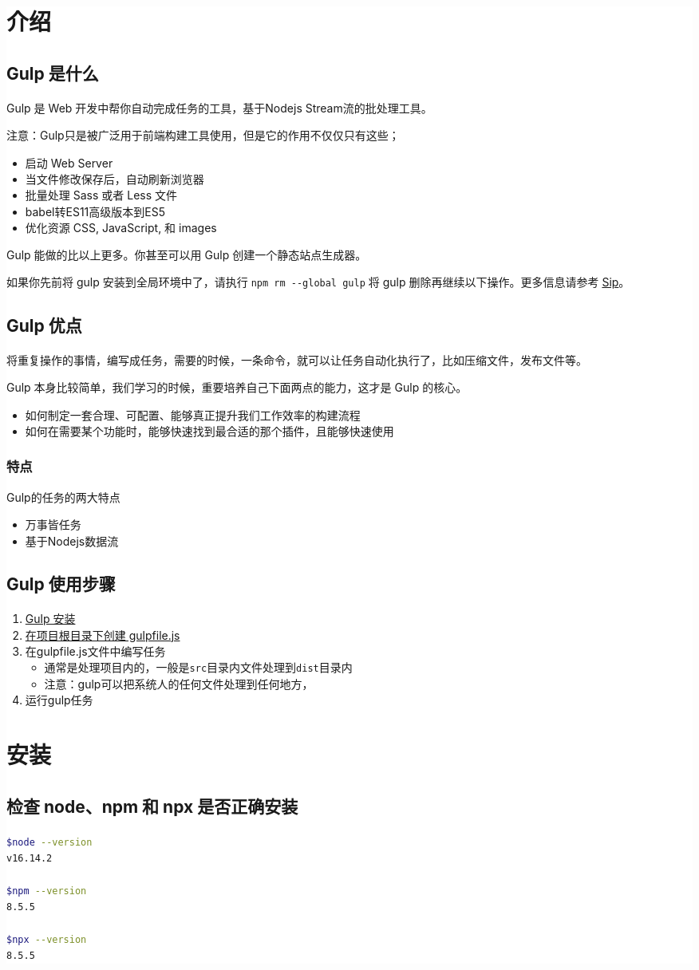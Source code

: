 

# 介绍

## Gulp 是什么

Gulp 是 Web 开发中帮你自动完成任务的工具，基于Nodejs Stream流的批处理工具。

注意：Gulp只是被广泛用于前端构建工具使用，但是它的作用不仅仅只有这些；

- 启动 Web Server
- 当文件修改保存后，自动刷新浏览器
- 批量处理 Sass 或者 Less 文件
- babel转ES11高级版本到ES5
- 优化资源 CSS, JavaScript, 和 images

Gulp 能做的比以上更多。你甚至可以用 Gulp 创建一个静态站点生成器。

如果你先前将 gulp 安装到全局环境中了，请执行 `npm rm --global gulp` 将 gulp 删除再继续以下操作。更多信息请参考 [Sip](https://medium.com/gulpjs/gulp-sips-command-line-interface-e53411d4467)。

## Gulp 优点

将重复操作的事情，编写成任务，需要的时候，一条命令，就可以让任务自动化执行了，比如压缩文件，发布文件等。

Gulp 本身比较简单，我们学习的时候，重要培养自己下面两点的能力，这才是 Gulp 的核心。

- 如何制定一套合理、可配置、能够真正提升我们工作效率的构建流程
- 如何在需要某个功能时，能够快速找到最合适的那个插件，且能够快速使用

### 特点

Gulp的任务的两大特点

- 万事皆任务
- 基于Nodejs数据流

## Gulp 使用步骤

1. [Gulp 安装](https://www.axihe.com/npm/gulp/install.html)
2. [在项目根目录下创建 gulpfile.js](https://www.axihe.com/npm/gulp/gulpfiles.html)
3. 在gulpfile.js文件中编写任务
   - 通常是处理项目内的，一般是`src`目录内文件处理到`dist`目录内
   - 注意：gulp可以把系统人的任何文件处理到任何地方，
4. 运行gulp任务

# 安装

## 检查 node、npm 和 npx 是否正确安装

```bash
$node --version
v16.14.2

$npm --version
8.5.5

$npx --version
8.5.5
```
